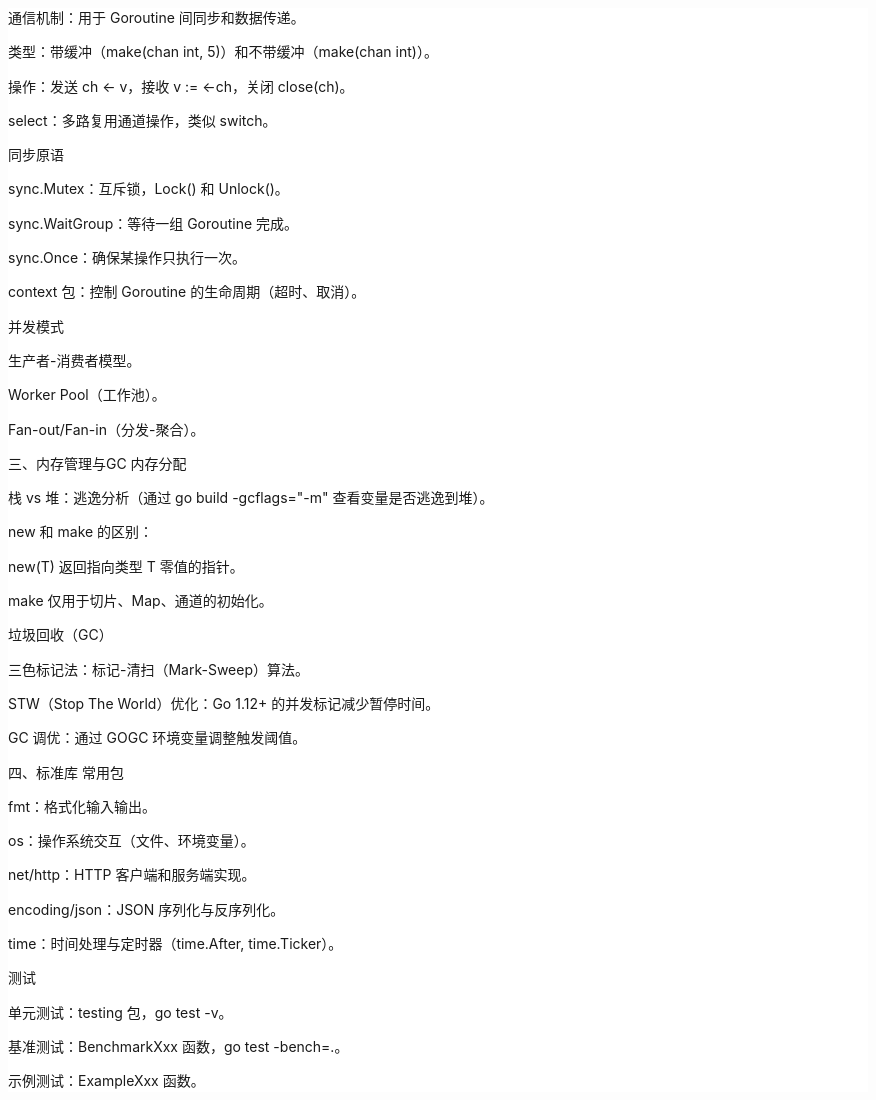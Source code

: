 通信机制：用于 Goroutine 间同步和数据传递。

类型：带缓冲（make(chan int, 5)）和不带缓冲（make(chan int)）。

操作：发送 ch <- v，接收 v := <-ch，关闭 close(ch)。

select：多路复用通道操作，类似 switch。

同步原语

sync.Mutex：互斥锁，Lock() 和 Unlock()。

sync.WaitGroup：等待一组 Goroutine 完成。

sync.Once：确保某操作只执行一次。

context 包：控制 Goroutine 的生命周期（超时、取消）。

并发模式

生产者-消费者模型。

Worker Pool（工作池）。

Fan-out/Fan-in（分发-聚合）。

三、内存管理与GC
内存分配

栈 vs 堆：逃逸分析（通过 go build -gcflags="-m" 查看变量是否逃逸到堆）。

new 和 make 的区别：

new(T) 返回指向类型 T 零值的指针。

make 仅用于切片、Map、通道的初始化。

垃圾回收（GC）

三色标记法：标记-清扫（Mark-Sweep）算法。

STW（Stop The World）优化：Go 1.12+ 的并发标记减少暂停时间。

GC 调优：通过 GOGC 环境变量调整触发阈值。

四、标准库
常用包

fmt：格式化输入输出。

os：操作系统交互（文件、环境变量）。

net/http：HTTP 客户端和服务端实现。

encoding/json：JSON 序列化与反序列化。

time：时间处理与定时器（time.After, time.Ticker）。

测试

单元测试：testing 包，go test -v。

基准测试：BenchmarkXxx 函数，go test -bench=.。

示例测试：ExampleXxx 函数。
